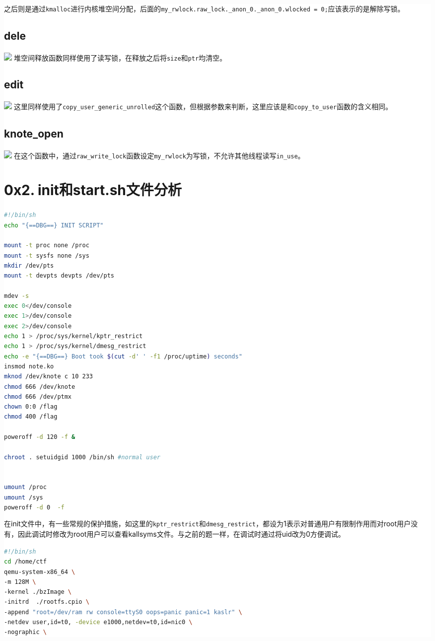 之后则是通过``kmalloc``进行内核堆空间分配，后面的``my_rwlock.raw_lock._anon_0._anon_0.wlocked = 0;``应该表示的是解除写锁。

## dele
![](5.png)
堆空间释放函数同样使用了读写锁，在释放之后将``size``和``ptr``均清空。

## edit
![](6.png)
这里同样使用了``copy_user_generic_unrolled``这个函数，但根据参数来判断，这里应该是和``copy_to_user``函数的含义相同。

## knote_open
![](7.png)
在这个函数中，通过``raw_write_lock``函数设定``my_rwlock``为写锁，不允许其他线程读写``in_use``。

# 0x2. init和start.sh文件分析
```bash
#!/bin/sh
echo "{==DBG==} INIT SCRIPT"

mount -t proc none /proc
mount -t sysfs none /sys
mkdir /dev/pts
mount -t devpts devpts /dev/pts

mdev -s
exec 0</dev/console
exec 1>/dev/console
exec 2>/dev/console
echo 1 > /proc/sys/kernel/kptr_restrict
echo 1 > /proc/sys/kernel/dmesg_restrict
echo -e "{==DBG==} Boot took $(cut -d' ' -f1 /proc/uptime) seconds"
insmod note.ko
mknod /dev/knote c 10 233
chmod 666 /dev/knote
chmod 666 /dev/ptmx
chown 0:0 /flag
chmod 400 /flag

poweroff -d 120 -f &

chroot . setuidgid 1000 /bin/sh #normal user


umount /proc
umount /sys
poweroff -d 0  -f
```
在init文件中，有一些常规的保护措施，如这里的``kptr_restrict``和``dmesg_restrict``，都设为1表示对普通用户有限制作用而对root用户没有，因此调试时修改为root用户可以查看kallsyms文件。与之前的题一样，在调试时通过将uid改为0方便调试。
```bash
#!/bin/sh
cd /home/ctf
qemu-system-x86_64 \
-m 128M \
-kernel ./bzImage \
-initrd  ./rootfs.cpio \
-append "root=/dev/ram rw console=ttyS0 oops=panic panic=1 kaslr" \
-netdev user,id=t0, -device e1000,netdev=t0,id=nic0 \
-nographic \
```
